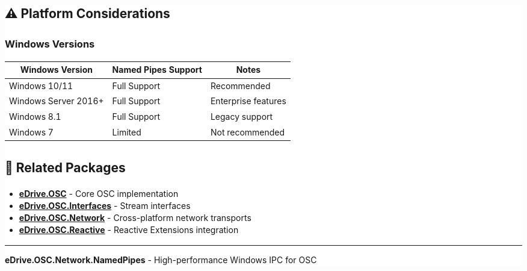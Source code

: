 ## ⚠️ Platform Considerations

### Windows Versions

| Windows Version | Named Pipes Support | Notes |
|-----------------|-------------------|-------|
| Windows 10/11 | Full Support | Recommended |
| Windows Server 2016+ | Full Support | Enterprise features |
| Windows 8.1 | Full Support | Legacy support |
| Windows 7 | Limited | Not recommended |

## 🔗 Related Packages

- [**eDrive.OSC**](../eDrive.OSC/README.md) - Core OSC implementation
- [**eDrive.OSC.Interfaces**](../eDrive.OSC.Interfaces/README.md) - Stream interfaces
- [**eDrive.OSC.Network**](../eDrive.OSC.Network/README.md) - Cross-platform network transports
- [**eDrive.OSC.Reactive**](../eDrive.OSC.Reactive/README.md) - Reactive Extensions integration

---

**eDrive.OSC.Network.NamedPipes** - High-performance Windows IPC for OSC